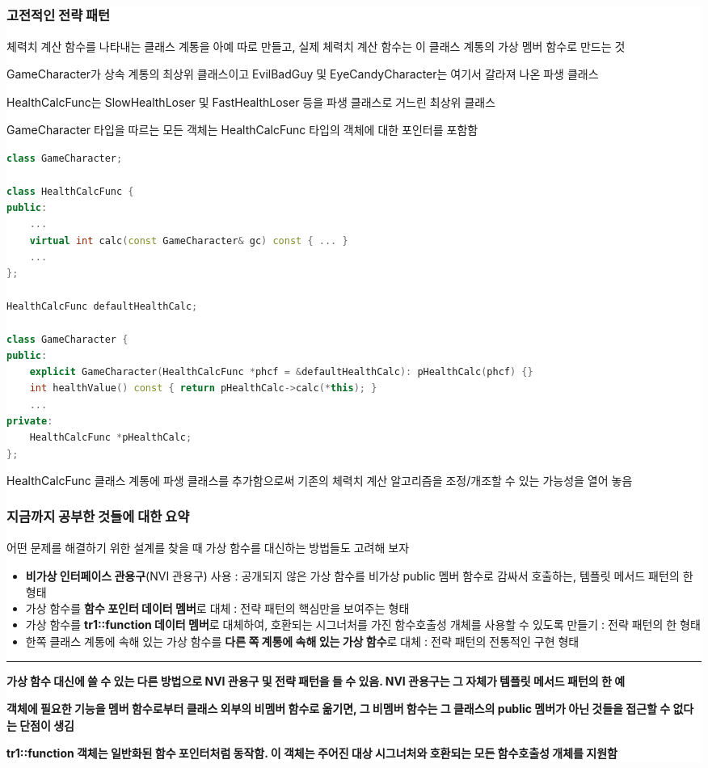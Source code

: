 ### 고전적인 전략 패턴

체력치 계산 함수를 나타내는 클래스 계통을 아예 따로 만들고, 실제 체력치 계산 함수는 이 클래스 계통의 가상 멤버 함수로 만드는 것

GameCharacter가 상속 계통의 최상위 클래스이고 EvilBadGuy 및 EyeCandyCharacter는 여기서 갈라져 나온 파생 클래스

HealthCalcFunc는 SlowHealthLoser 및 FastHealthLoser 등을 파생 클래스로 거느린 최상위 클래스

GameCharacter 타입을 따르는 모든 객체는 HealthCalcFunc 타입의 객체에 대한 포인터를 포함함

```c++
class GameCharacter;

class HealthCalcFunc {
public:
    ...
    virtual int calc(const GameCharacter& gc) const { ... }
    ...
};

HealthCalcFunc defaultHealthCalc;

class GameCharacter {
public:
    explicit GameCharacter(HealthCalcFunc *phcf = &defaultHealthCalc): pHealthCalc(phcf) {}
    int healthValue() const { return pHealthCalc->calc(*this); }
    ...
private:
    HealthCalcFunc *pHealthCalc;
};
```

HealthCalcFunc 클래스 계통에 파생 클래스를 추가함으로써 기존의 체력치 계산 알고리즘을 조정/개조할 수 있는 가능성을 열어 놓음

### 지금까지 공부한 것들에 대한 요약

어떤 문제를 해결하기 위한 설계를 찾을 때 가상 함수를 대신하는 방법들도 고려해 보자

- **비가상 인터페이스 관용구**(NVI 관용구) 사용 : 공개되지 않은 가상 함수를 비가상 public 멤버 함수로 감싸서 호출하는, 템플릿 메서드 패턴의 한 형태
- 가상 함수를 **함수 포인터 데이터 멤버**로 대체 : 전략 패턴의 핵심만을 보여주는 형태
- 가상 함수를 **tr1::function 데이터 멤버**로 대체하여, 호환되는 시그너처를 가진 함수호출성 개체를 사용할 수 있도록 만들기 : 전략 패턴의 한 형태
- 한쪽 클래스 계통에 속해 있는 가상 함수를 **다른 쪽 계통에 속해 있는 가상 함수**로 대체 : 전략 패턴의 전통적인 구현 형태

---

**가상 함수 대신에 쓸 수 있는 다른 방법으로 NVI 관용구 및 전략 패턴을 들 수 있음. NVI 관용구는 그 자체가 템플릿 메서드 패턴의 한 예**

**객체에 필요한 기능을 멤버 함수로부터 클래스 외부의 비멤버 함수로 옮기면, 그 비멤버 함수는 그 클래스의 public 멤버가 아닌 것들을 접근할 수 없다는 단점이 생김**

**tr1::function 객체는 일반화된 함수 포인터처럼 동작함. 이 객체는 주어진 대상 시그너처와 호환되는 모든 함수호출성 개체를 지원함**

